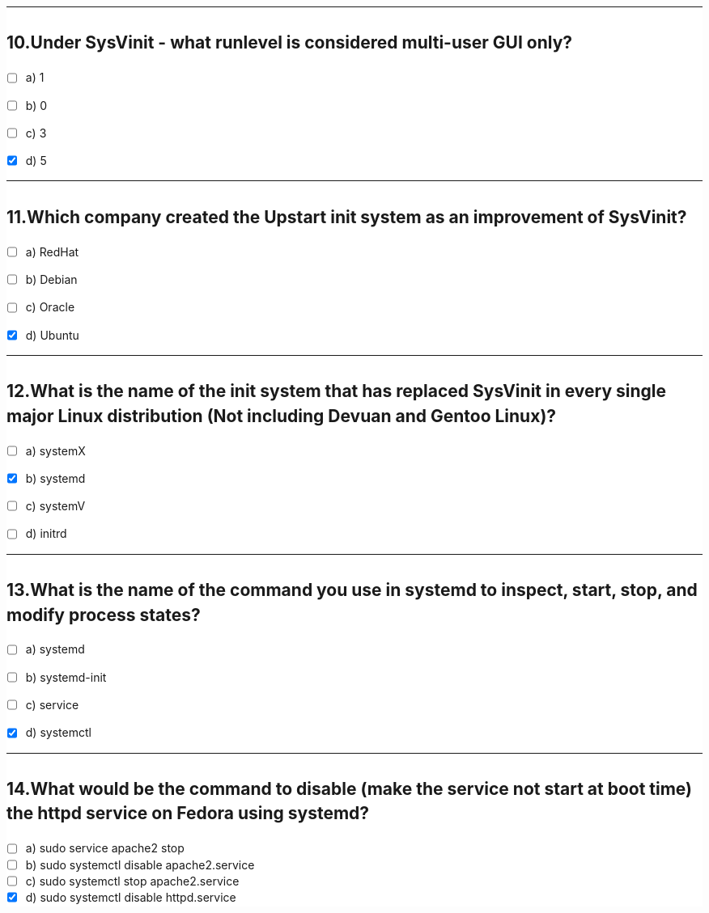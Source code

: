 
---

## 10.Under SysVinit - what runlevel is considered multi-user GUI only? 
- [ ] a) 1 
- [ ] b) 0 
- [ ] c) 3 
- [X] d) 5


---

## 11.Which company created the Upstart init system as an improvement of SysVinit? 
- [ ] a) RedHat 
- [ ] b) Debian 
- [ ] c) Oracle 
- [X] d) Ubuntu


---

## 12.What is the name of the init system that has replaced SysVinit in every single major Linux distribution (Not including Devuan and Gentoo Linux)? 
- [ ] a) systemX 
- [X] b) systemd 
- [ ] c) systemV 
- [ ] d) initrd


---

## 13.What is the name of the command you use in systemd to inspect, start, stop, and modify process states? 
- [ ] a) systemd 
- [ ] b) systemd-init 
- [ ] c) service 
- [X] d) systemctl


---

## 14.What would be the command to disable (make the service not start at boot time) the httpd service on Fedora using systemd? 
- [ ] a) sudo service apache2 stop 
- [ ] b) sudo systemctl disable apache2.service 
- [ ] c) sudo systemctl stop apache2.service 
- [X] d) sudo systemctl disable httpd.service
